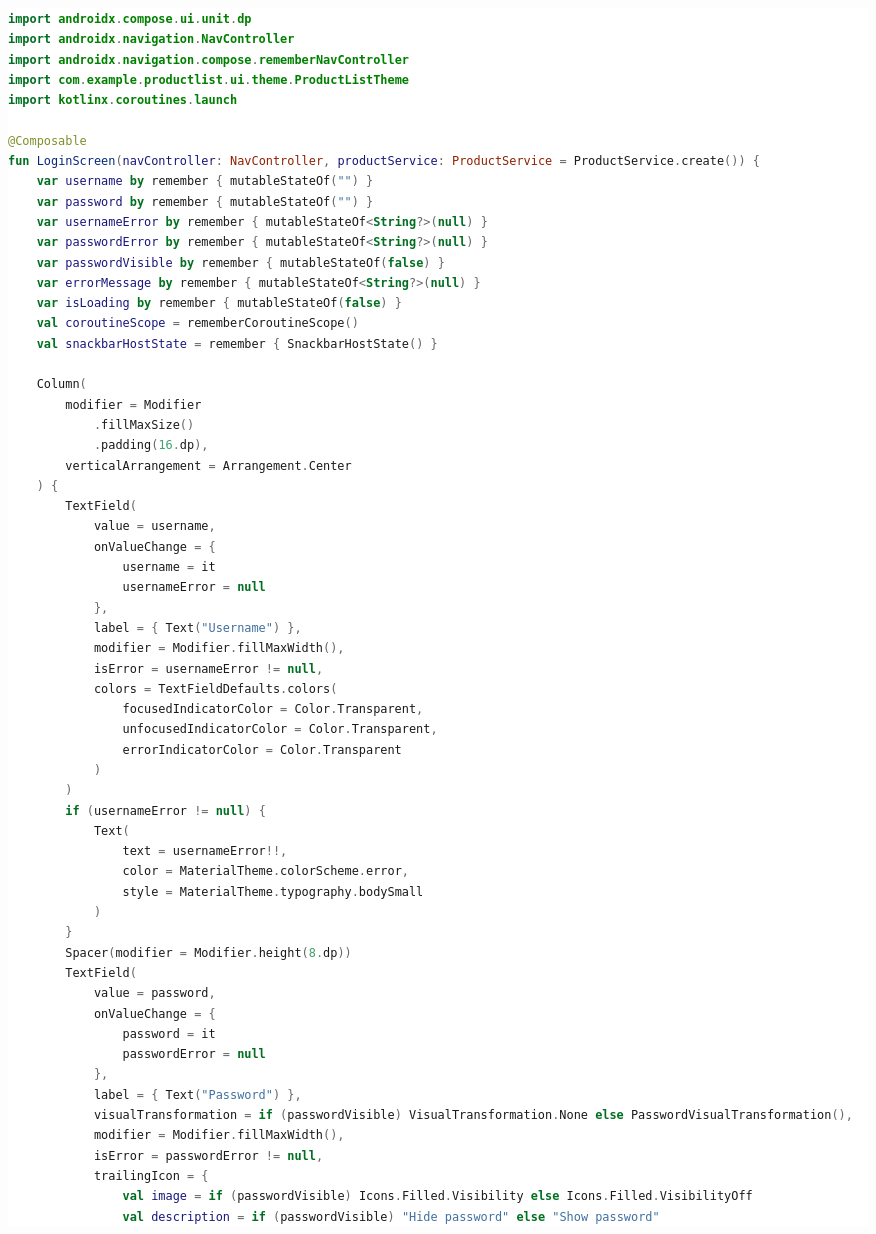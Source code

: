 ```kotlin
import androidx.compose.ui.unit.dp
import androidx.navigation.NavController
import androidx.navigation.compose.rememberNavController
import com.example.productlist.ui.theme.ProductListTheme
import kotlinx.coroutines.launch

@Composable
fun LoginScreen(navController: NavController, productService: ProductService = ProductService.create()) {
    var username by remember { mutableStateOf("") }
    var password by remember { mutableStateOf("") }
    var usernameError by remember { mutableStateOf<String?>(null) }
    var passwordError by remember { mutableStateOf<String?>(null) }
    var passwordVisible by remember { mutableStateOf(false) }
    var errorMessage by remember { mutableStateOf<String?>(null) }
    var isLoading by remember { mutableStateOf(false) }
    val coroutineScope = rememberCoroutineScope()
    val snackbarHostState = remember { SnackbarHostState() }

    Column(
        modifier = Modifier
            .fillMaxSize()
            .padding(16.dp),
        verticalArrangement = Arrangement.Center
    ) {
        TextField(
            value = username,
            onValueChange = {
                username = it
                usernameError = null
            },
            label = { Text("Username") },
            modifier = Modifier.fillMaxWidth(),
            isError = usernameError != null,
            colors = TextFieldDefaults.colors(
                focusedIndicatorColor = Color.Transparent,
                unfocusedIndicatorColor = Color.Transparent,
                errorIndicatorColor = Color.Transparent
            )
        )
        if (usernameError != null) {
            Text(
                text = usernameError!!,
                color = MaterialTheme.colorScheme.error,
                style = MaterialTheme.typography.bodySmall
            )
        }
        Spacer(modifier = Modifier.height(8.dp))
        TextField(
            value = password,
            onValueChange = {
                password = it
                passwordError = null
            },
            label = { Text("Password") },
            visualTransformation = if (passwordVisible) VisualTransformation.None else PasswordVisualTransformation(),
            modifier = Modifier.fillMaxWidth(),
            isError = passwordError != null,
            trailingIcon = {
                val image = if (passwordVisible) Icons.Filled.Visibility else Icons.Filled.VisibilityOff
                val description = if (passwordVisible) "Hide password" else "Show password"
```